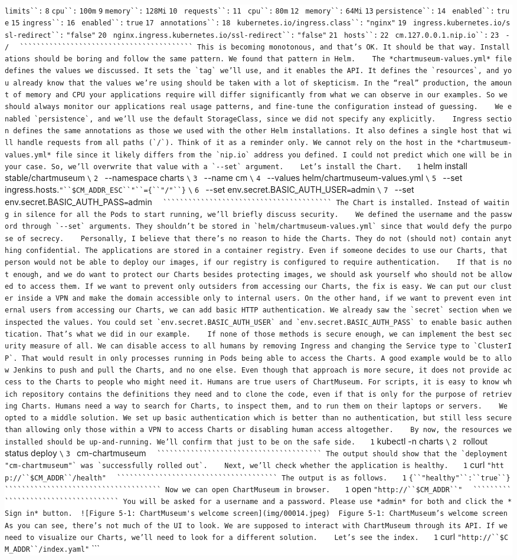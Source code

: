`limits``:`  `8`    `cpu``:` `100m`  `9`    `memory``:` `128Mi` `10 `  `requests``:` `11 `    `cpu``:` `80m` `12 `    `memory``:` `64Mi` `13` `persistence``:` `14 `  `enabled``:` `true` `15` `ingress``:` `16 `  `enabled``:` `true` `17 `  `annotations``:` `18 `    `kubernetes.io/ingress.class``:` `"nginx"` `19 `    `ingress.kubernetes.io/ssl-redirect``:` `"false"` `20 `    `nginx.ingress.kubernetes.io/ssl-redirect``:` `"false"` `21 `  `hosts``:` `22 `    `cm.127.0.0.1.nip.io``:` `23 `    `-` `/`  ```   ````````````````````````````````````````` This is becoming monotonous, and that’s OK. It should be that way. Installations should be boring and follow the same pattern. We found that pattern in Helm.    The *chartmuseum-values.yml* file defines the values we discussed. It sets the `tag` we’ll use, and it enables the API. It defines the `resources`, and you already know that the values we’re using should be taken with a lot of skepticism. In the “real” production, the amount of memory and CPU your applications require will differ significantly from what we can observe in our examples. So we should always monitor our applications real usage patterns, and fine-tune the configuration instead of guessing.    We enabled `persistence`, and we’ll use the default StorageClass, since we did not specify any explicitly.    Ingress section defines the same annotations as those we used with the other Helm installations. It also defines a single host that will handle requests from all paths (`/`). Think of it as a reminder only. We cannot rely on the host in the *chartmuseum-values.yml* file since it likely differs from the `nip.io` address you defined. I could not predict which one will be in your case. So, we’ll overwrite that value with a `--set` argument.    Let’s install the Chart.    ``` `1` helm install stable/chartmuseum `\` `2 `    --namespace charts `\` `3 `    --name cm `\` `4 `    --values helm/chartmuseum-values.yml `\` `5 `    --set ingress.hosts.`"``$CM_ADDR_ESC``"``={``"/"``}` `\` `6 `    --set env.secret.BASIC_AUTH_USER`=`admin `\` `7 `    --set env.secret.BASIC_AUTH_PASS`=`admin  ```   ```````````````````````````````````````` The Chart is installed. Instead of waiting in silence for all the Pods to start running, we’ll briefly discuss security.    We defined the username and the password through `--set` arguments. They shouldn’t be stored in `helm/chartmuseum-values.yml` since that would defy the purpose of secrecy.    Personally, I believe that there’s no reason to hide the Charts. They do not (should not) contain anything confidential. The applications are stored in a container registry. Even if someone decides to use our Charts, that person would not be able to deploy our images, if our registry is configured to require authentication.    If that is not enough, and we do want to protect our Charts besides protecting images, we should ask yourself who should not be allowed to access them. If we want to prevent only outsiders from accessing our Charts, the fix is easy. We can put our cluster inside a VPN and make the domain accessible only to internal users. On the other hand, if we want to prevent even internal users from accessing our Charts, we can add basic HTTP authentication. We already saw the `secret` section when we inspected the values. You could set `env.secret.BASIC_AUTH_USER` and `env.secret.BASIC_AUTH_PASS` to enable basic authentication. That’s what we did in our example.    If none of those methods is secure enough, we can implement the best security measure of all. We can disable access to all humans by removing Ingress and changing the Service type to `ClusterIP`. That would result in only processes running in Pods being able to access the Charts. A good example would be to allow Jenkins to push and pull the Charts, and no one else. Even though that approach is more secure, it does not provide access to the Charts to people who might need it. Humans are true users of ChartMuseum. For scripts, it is easy to know which repository contains the definitions they need and to clone the code, even if that is only for the purpose of retrieving Charts. Humans need a way to search for Charts, to inspect them, and to run them on their laptops or servers.    We opted to a middle solution. We set up basic authentication which is better than no authentication, but still less secure than allowing only those within a VPN to access Charts or disabling human access altogether.    By now, the resources we installed should be up-and-running. We’ll confirm that just to be on the safe side.    ``` `1` kubectl -n charts `\` `2 `    rollout status deploy `\` `3 `    cm-chartmuseum  ```   ``````````````````````````````````````` The output should show that the `deployment "cm-chartmuseum"` was `successfully rolled out`.    Next, we’ll check whether the application is healthy.    ``` `1` curl `"http://``$CM_ADDR``/health"`  ```   `````````````````````````````````````` The output is as follows.    ``` `1` `{``"healthy"``:``true``}`  ```   ````````````````````````````````````` Now we can open ChartMuseum in browser.    ``` `1` open `"http://``$CM_ADDR``"`  ```   ```````````````````````````````````` You will be asked for a username and a password. Please use *admin* for both and click the *Sign in* button.  ![Figure 5-1: ChartMuseum's welcome screen](img/00014.jpeg)  Figure 5-1: ChartMuseum’s welcome screen    As you can see, there’s not much of the UI to look. We are supposed to interact with ChartMuseum through its API. If we need to visualize our Charts, we’ll need to look for a different solution.    Let’s see the index.    ``` `1` curl `"http://``$CM_ADDR``/index.yaml"`  ```